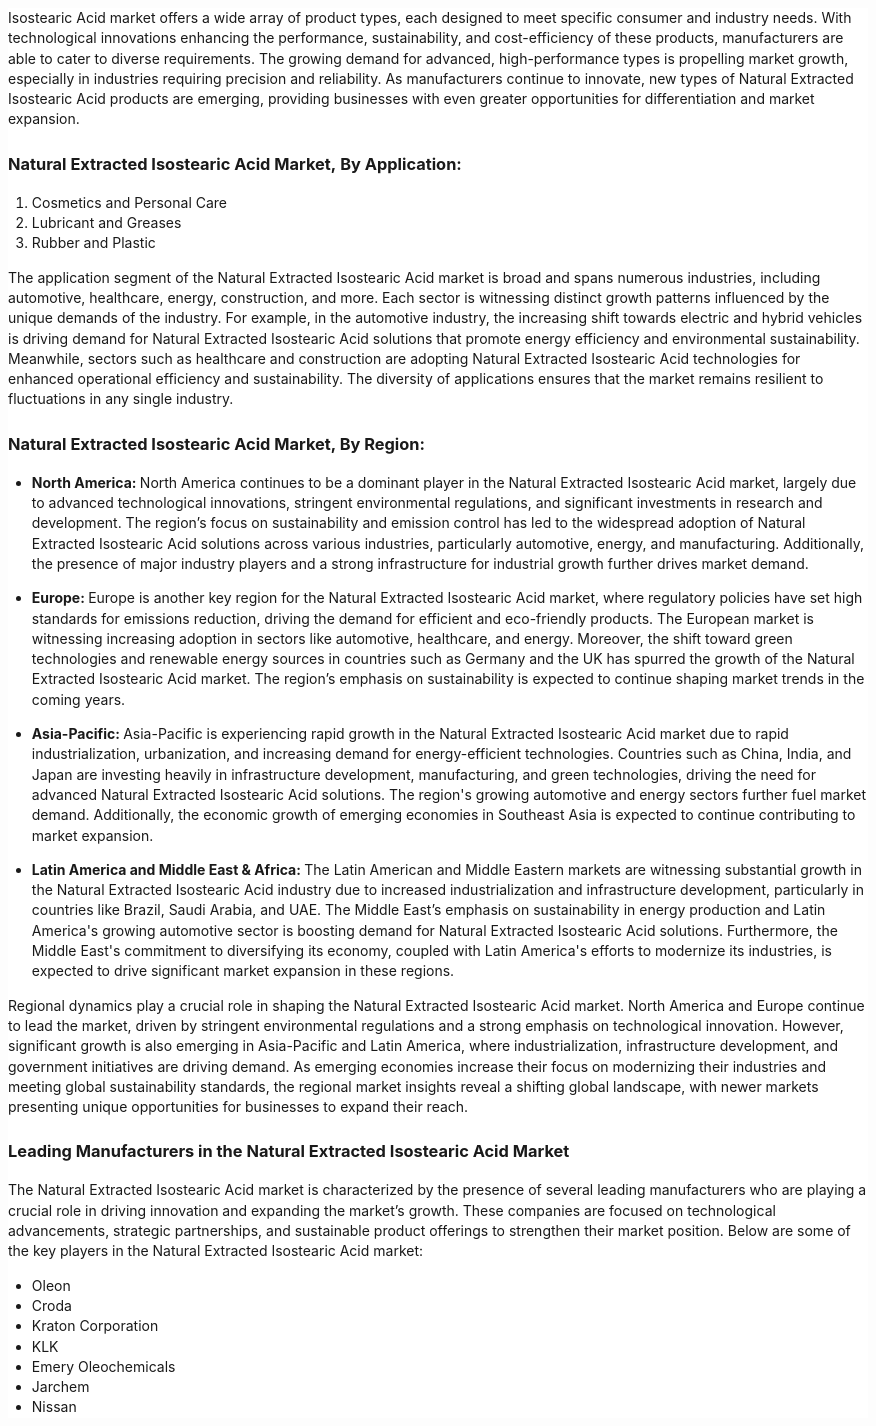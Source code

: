 Isostearic Acid market offers a wide array of product types, each designed to meet specific consumer and industry needs. With technological innovations enhancing the performance, sustainability, and cost-efficiency of these products, manufacturers are able to cater to diverse requirements. The growing demand for advanced, high-performance types is propelling market growth, especially in industries requiring precision and reliability. As manufacturers continue to innovate, new types of Natural Extracted Isostearic Acid products are emerging, providing businesses with even greater opportunities for differentiation and market expansion.</p><h3>Natural Extracted Isostearic Acid Market,&nbsp;By Application:</h3><ol><li>Cosmetics and Personal Care<li> Lubricant and Greases<li> Rubber and Plastic</li></ol><p>The application segment of the Natural Extracted Isostearic Acid market is broad and spans numerous industries, including automotive, healthcare, energy, construction, and more. Each sector is witnessing distinct growth patterns influenced by the unique demands of the industry. For example, in the automotive industry, the increasing shift towards electric and hybrid vehicles is driving demand for Natural Extracted Isostearic Acid solutions that promote energy efficiency and environmental sustainability. Meanwhile, sectors such as healthcare and construction are adopting Natural Extracted Isostearic Acid technologies for enhanced operational efficiency and sustainability. The diversity of applications ensures that the market remains resilient to fluctuations in any single industry.</p><h3>Natural Extracted Isostearic Acid Market, By Region:</h3><ul><li><p><strong>North America:&nbsp;</strong>North America continues to be a dominant player in the Natural Extracted Isostearic Acid market, largely due to advanced technological innovations, stringent environmental regulations, and significant investments in research and development. The region&rsquo;s focus on sustainability and emission control has led to the widespread adoption of Natural Extracted Isostearic Acid solutions across various industries, particularly automotive, energy, and manufacturing. Additionally, the presence of major industry players and a strong infrastructure for industrial growth further drives market demand.</p></li><li><p><strong><strong>Europe:&nbsp;</strong></strong>Europe is another key region for the Natural Extracted Isostearic Acid market, where regulatory policies have set high standards for emissions reduction, driving the demand for efficient and eco-friendly products. The European market is witnessing increasing adoption in sectors like automotive, healthcare, and energy. Moreover, the shift toward green technologies and renewable energy sources in countries such as Germany and the UK has spurred the growth of the Natural Extracted Isostearic Acid market. The region&rsquo;s emphasis on sustainability is expected to continue shaping market trends in the coming years.</p></li><li><p><strong><strong>Asia-Pacific:&nbsp;</strong></strong>Asia-Pacific is experiencing rapid growth in the Natural Extracted Isostearic Acid market due to rapid industrialization, urbanization, and increasing demand for energy-efficient technologies. Countries such as China, India, and Japan are investing heavily in infrastructure development, manufacturing, and green technologies, driving the need for advanced Natural Extracted Isostearic Acid solutions. The region's growing automotive and energy sectors further fuel market demand. Additionally, the economic growth of emerging economies in Southeast Asia is expected to continue contributing to market expansion.</p></li><li><p><strong><strong>Latin America and Middle East &amp; Africa:&nbsp;</strong></strong>The Latin American and Middle Eastern markets are witnessing substantial growth in the Natural Extracted Isostearic Acid industry due to increased industrialization and infrastructure development, particularly in countries like Brazil, Saudi Arabia, and UAE. The Middle East&rsquo;s emphasis on sustainability in energy production and Latin America's growing automotive sector is boosting demand for Natural Extracted Isostearic Acid solutions. Furthermore, the Middle East's commitment to diversifying its economy, coupled with Latin America's efforts to modernize its industries, is expected to drive significant market expansion in these regions.</p></li></ul><p>Regional dynamics play a crucial role in shaping the Natural Extracted Isostearic Acid market. North America and Europe continue to lead the market, driven by stringent environmental regulations and a strong emphasis on technological innovation. However, significant growth is also emerging in Asia-Pacific and Latin America, where industrialization, infrastructure development, and government initiatives are driving demand. As emerging economies increase their focus on modernizing their industries and meeting global sustainability standards, the regional market insights reveal a shifting global landscape, with newer markets presenting unique opportunities for businesses to expand their reach.</p><h3><strong>Leading Manufacturers in the Natural Extracted Isostearic Acid Market</strong></h3><p>The Natural Extracted Isostearic Acid market is characterized by the presence of several leading manufacturers who are playing a crucial role in driving innovation and expanding the market&rsquo;s growth. These companies are focused on technological advancements, strategic partnerships, and sustainable product offerings to strengthen their market position. Below are some of the key players in the Natural Extracted Isostearic Acid market:</p></div><div class="article-main__content" data-test-id="publishing-text-block"><ul><li><span class="">Oleon<li> Croda<li> Kraton Corporation<li> KLK<li> Emery Oleochemicals<li> Jarchem<li> Nissan